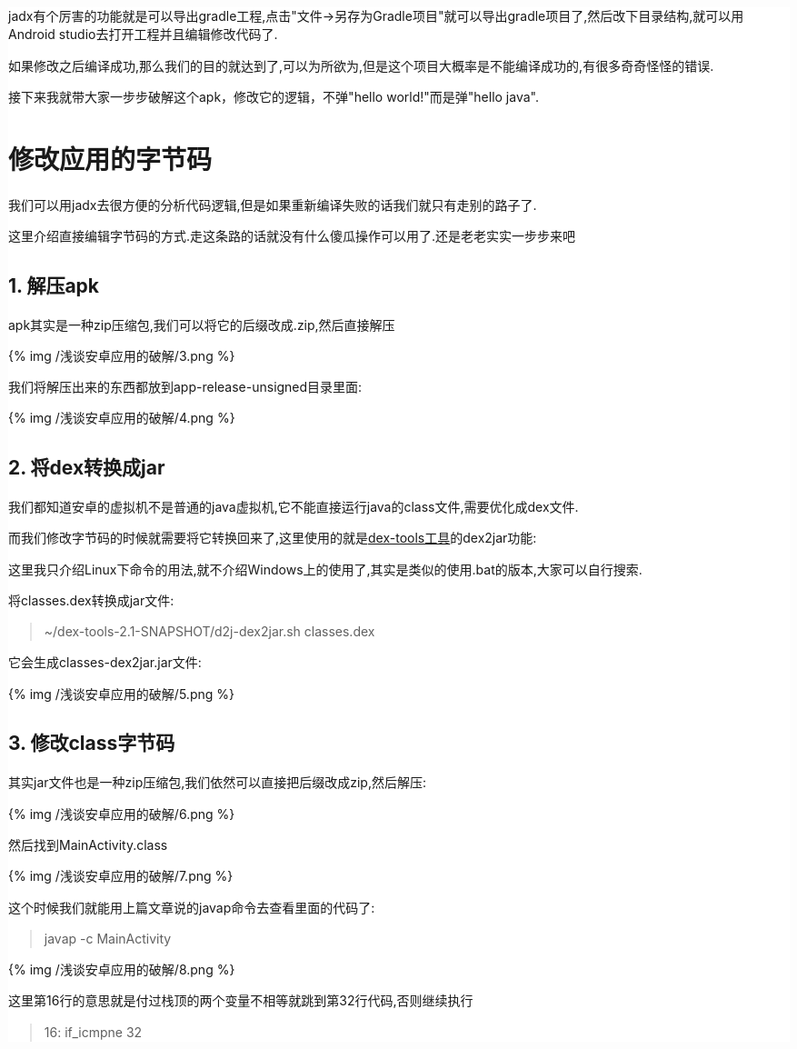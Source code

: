 jadx有个厉害的功能就是可以导出gradle工程,点击"文件->另存为Gradle项目"就可以导出gradle项目了,然后改下目录结构,就可以用Android studio去打开工程并且编辑修改代码了.

如果修改之后编译成功,那么我们的目的就达到了,可以为所欲为,但是这个项目大概率是不能编译成功的,有很多奇奇怪怪的错误.

接下来我就带大家一步步破解这个apk，修改它的逻辑，不弹"hello world!"而是弹"hello java".

# 修改应用的字节码

我们可以用jadx去很方便的分析代码逻辑,但是如果重新编译失败的话我们就只有走别的路子了.

这里介绍直接编辑字节码的方式.走这条路的话就没有什么傻瓜操作可以用了.还是老老实实一步步来吧

## 1. 解压apk

apk其实是一种zip压缩包,我们可以将它的后缀改成.zip,然后直接解压

{% img /浅谈安卓应用的破解/3.png %}

我们将解压出来的东西都放到app-release-unsigned目录里面:

{% img /浅谈安卓应用的破解/4.png %}

## 2. 将dex转换成jar

我们都知道安卓的虚拟机不是普通的java虚拟机,它不能直接运行java的class文件,需要优化成dex文件.

而我们修改字节码的时候就需要将它转换回来了,这里使用的就是[dex-tools工具](https://github.com/bluesky466/filesave/blob/master/apk%E7%A0%B4%E8%A7%A3/dex-tools-2.1-SNAPSHOT.zip)的dex2jar功能:

这里我只介绍Linux下命令的用法,就不介绍Windows上的使用了,其实是类似的使用.bat的版本,大家可以自行搜索.

将classes.dex转换成jar文件:

>  ~/dex-tools-2.1-SNAPSHOT/d2j-dex2jar.sh classes.dex

它会生成classes-dex2jar.jar文件:

{% img /浅谈安卓应用的破解/5.png %}

## 3. 修改class字节码

其实jar文件也是一种zip压缩包,我们依然可以直接把后缀改成zip,然后解压:

{% img /浅谈安卓应用的破解/6.png %}

然后找到MainActivity.class

{% img /浅谈安卓应用的破解/7.png %}

这个时候我们就能用上篇文章说的javap命令去查看里面的代码了:

> javap -c MainActivity

{% img /浅谈安卓应用的破解/8.png %}

这里第16行的意思就是付过栈顶的两个变量不相等就跳到第32行代码,否则继续执行

> 16: if_icmpne     32
